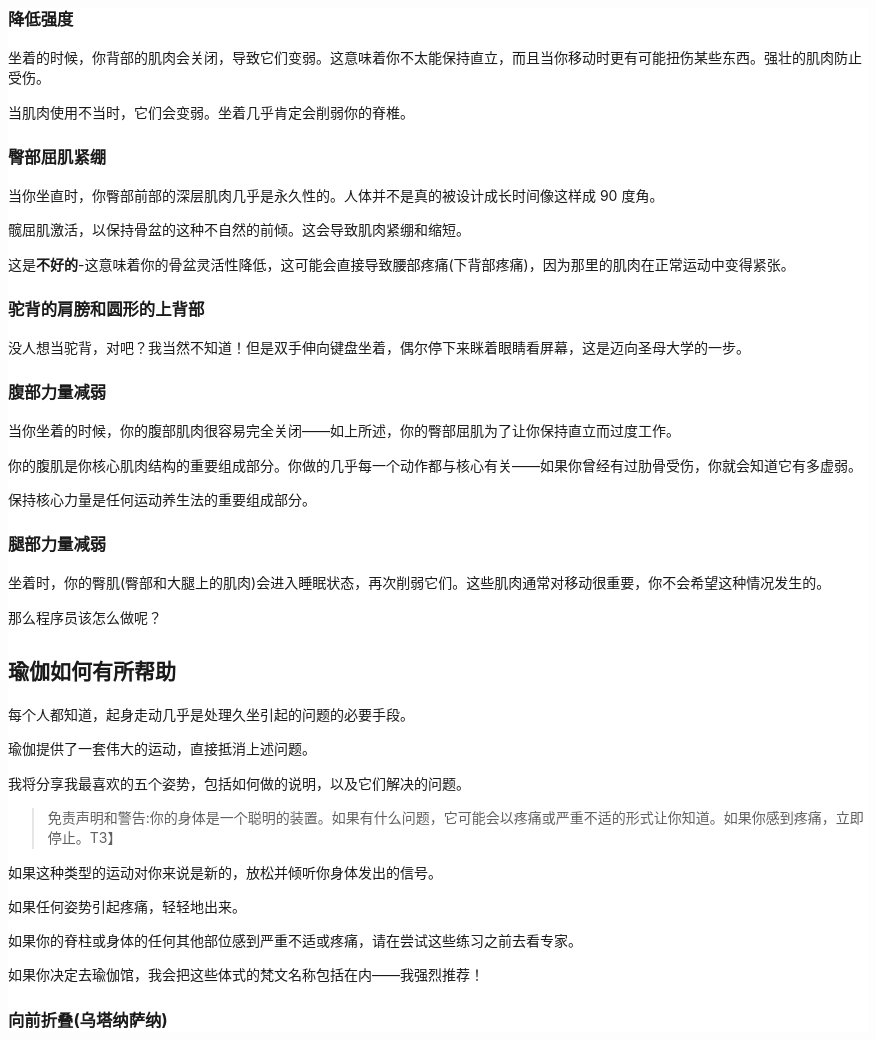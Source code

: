 ### 降低强度

坐着的时候，你背部的肌肉会关闭，导致它们变弱。这意味着你不太能保持直立，而且当你移动时更有可能扭伤某些东西。强壮的肌肉防止受伤。

当肌肉使用不当时，它们会变弱。坐着几乎肯定会削弱你的脊椎。

### 臀部屈肌紧绷

当你坐直时，你臀部前部的深层肌肉几乎是永久性的。人体并不是真的被设计成长时间像这样成 90 度角。

髋屈肌激活，以保持骨盆的这种不自然的前倾。这会导致肌肉紧绷和缩短。

这是**不好的**-这意味着你的骨盆灵活性降低，这可能会直接导致腰部疼痛(下背部疼痛)，因为那里的肌肉在正常运动中变得紧张。

### 驼背的肩膀和圆形的上背部

没人想当驼背，对吧？我当然不知道！但是双手伸向键盘坐着，偶尔停下来眯着眼睛看屏幕，这是迈向圣母大学的一步。

### 腹部力量减弱

当你坐着的时候，你的腹部肌肉很容易完全关闭——如上所述，你的臀部屈肌为了让你保持直立而过度工作。

你的腹肌是你核心肌肉结构的重要组成部分。你做的几乎每一个动作都与核心有关——如果你曾经有过肋骨受伤，你就会知道它有多虚弱。

保持核心力量是任何运动养生法的重要组成部分。

### 腿部力量减弱

坐着时，你的臀肌(臀部和大腿上的肌肉)会进入睡眠状态，再次削弱它们。这些肌肉通常对移动很重要，你不会希望这种情况发生的。

那么程序员该怎么做呢？

## 瑜伽如何有所帮助

每个人都知道，起身走动几乎是处理久坐引起的问题的必要手段。

瑜伽提供了一套伟大的运动，直接抵消上述问题。

我将分享我最喜欢的五个姿势，包括如何做的说明，以及它们解决的问题。

> 免责声明和警告:你的身体是一个聪明的装置。如果有什么问题，它可能会以疼痛或严重不适的形式让你知道。如果你感到疼痛，立即停止。T3】

如果这种类型的运动对你来说是新的，放松并倾听你身体发出的信号。

如果任何姿势引起疼痛，轻轻地出来。

如果你的脊柱或身体的任何其他部位感到严重不适或疼痛，请在尝试这些练习之前去看专家。

如果你决定去瑜伽馆，我会把这些体式的梵文名称包括在内——我强烈推荐！

### 向前折叠(乌塔纳萨纳)
